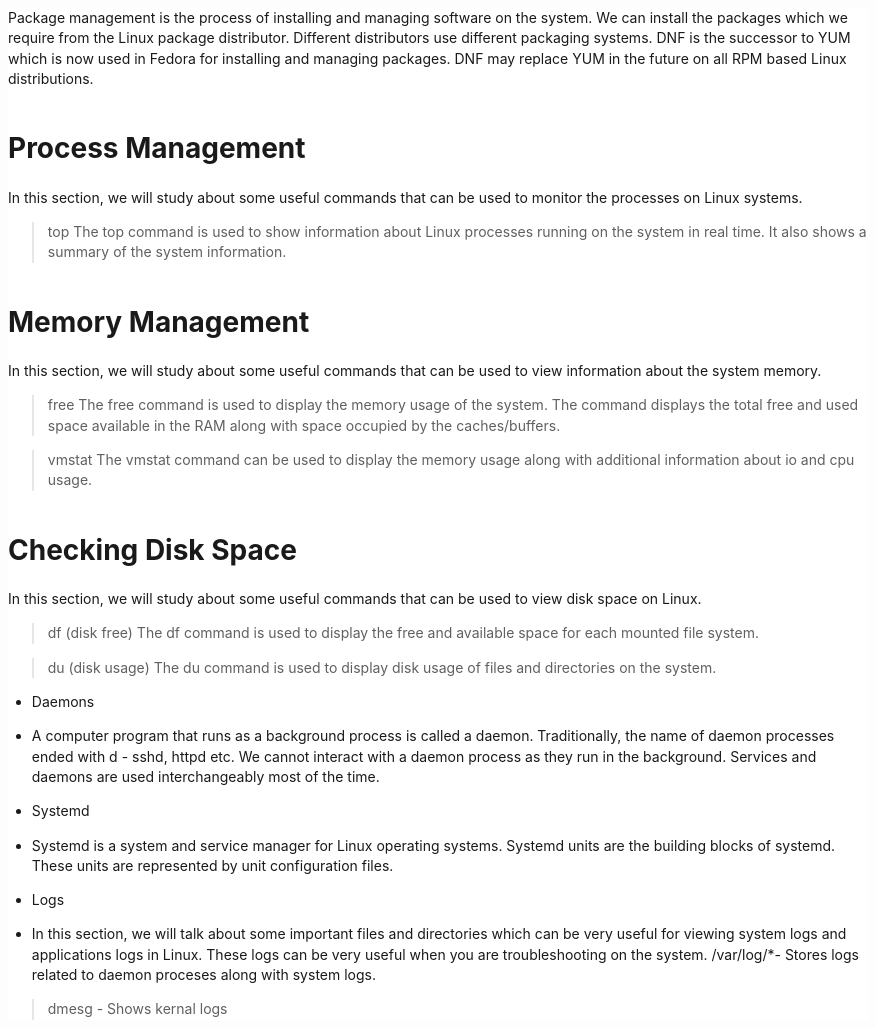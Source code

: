 Package management is the process of installing and managing software on the system. We can install the packages which we require from the Linux package distributor.
Different distributors use different packaging systems.
DNF is the successor to YUM which is now used in Fedora for installing and managing packages. DNF may replace YUM in the future on all RPM based Linux distributions.

# Process Management

In this section, we will study about some useful commands that can be used to monitor the processes on Linux systems.

>top
The top command is used to show information about Linux processes running on the system in real time. It also shows a summary of the system information.

# Memory Management

In this section, we will study about some useful commands that can be used to view information about the system memory.

>free
The free command is used to display the memory usage of the system. 
The command displays the total free and used space available in the RAM along with space occupied by the caches/buffers.

>vmstat
The vmstat command can be used to display the memory usage along with additional information about io and cpu usage.

# Checking Disk Space

In this section, we will study about some useful commands that can be used to view disk space on Linux.

>df (disk free)
The df command is used to display the free and available space for each mounted file system.

>du (disk usage)
The du command is used to display disk usage of files and directories on the system.

- Daemons
* A computer program that runs as a background process is called a daemon. Traditionally, the name of daemon processes ended with d - sshd, httpd etc.
We cannot interact with a daemon process as they run in the background.
Services and daemons are used interchangeably most of the time.
- Systemd
* Systemd is a system and service manager for Linux operating systems.
Systemd units are the building blocks of systemd. These units are represented by unit configuration files.

- Logs
* In this section, we will talk about some important files and directories which can be very useful for viewing system logs and applications logs in Linux.
These logs can be very useful when you are troubleshooting on the system.
/var/log/*- Stores logs related to daemon proceses along with system logs.
>dmesg - Shows kernal logs
